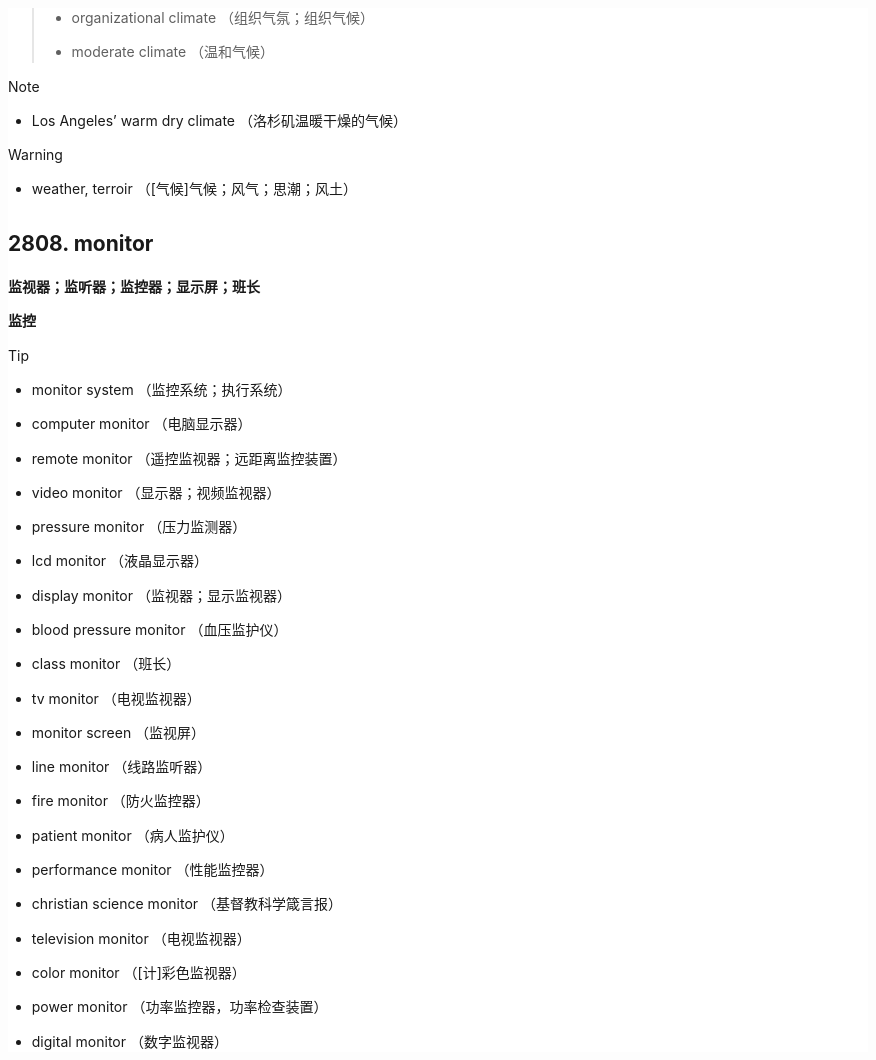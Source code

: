 > - organizational climate （组织气氛；组织气候）
>
> - moderate climate （温和气候）
>

> [!NOTE]
>
> - Los Angeles’ warm dry climate （洛杉矶温暖干燥的气候）
>

> [!WARNING]
>
> - weather, terroir （[气候]气候；风气；思潮；风土）
>

## 2808. monitor

**监视器；监听器；监控器；显示屏；班长**

**监控**

> [!TIP]
>
> - monitor system （监控系统；执行系统）
>
> - computer monitor （电脑显示器）
>
> - remote monitor （遥控监视器；远距离监控装置）
>
> - video monitor （显示器；视频监视器）
>
> - pressure monitor （压力监测器）
>
> - lcd monitor （液晶显示器）
>
> - display monitor （监视器；显示监视器）
>
> - blood pressure monitor （血压监护仪）
>
> - class monitor （班长）
>
> - tv monitor （电视监视器）
>
> - monitor screen （监视屏）
>
> - line monitor （线路监听器）
>
> - fire monitor （防火监控器）
>
> - patient monitor （病人监护仪）
>
> - performance monitor （性能监控器）
>
> - christian science monitor （基督教科学箴言报）
>
> - television monitor （电视监视器）
>
> - color monitor （[计]彩色监视器）
>
> - power monitor （功率监控器，功率检查装置）
>
> - digital monitor （数字监视器）
>
